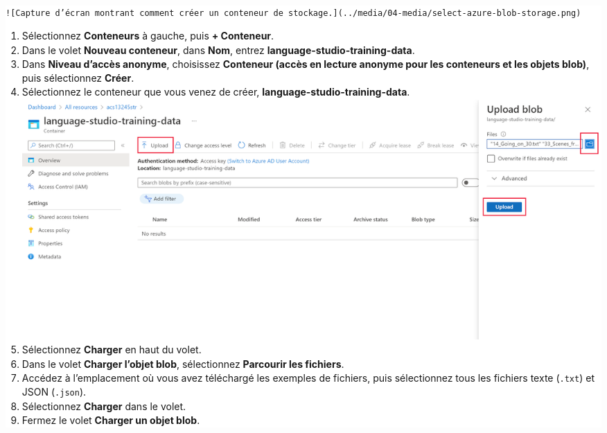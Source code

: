     ![Capture d’écran montrant comment créer un conteneur de stockage.](../media/04-media/select-azure-blob-storage.png)

1. Sélectionnez **Conteneurs** à gauche, puis **+ Conteneur**.
1. Dans le volet **Nouveau conteneur**, dans **Nom**, entrez **language-studio-training-data**.
1. Dans **Niveau d’accès anonyme**, choisissez **Conteneur (accès en lecture anonyme pour les conteneurs et les objets blob)**, puis sélectionnez **Créer**.
1. Sélectionnez le conteneur que vous venez de créer, **language-studio-training-data**.
    ![Une capture d’écran du chargement de fichiers dans le conteneur.](../media/04-media/upload-files.png)
1. Sélectionnez **Charger** en haut du volet.
1. Dans le volet **Charger l’objet blob**, sélectionnez **Parcourir les fichiers**.
1. Accédez à l’emplacement où vous avez téléchargé les exemples de fichiers, puis sélectionnez tous les fichiers texte (`.txt`) et JSON (`.json`).
1. Sélectionnez **Charger** dans le volet.
1. Fermez le volet **Charger un objet blob**.
